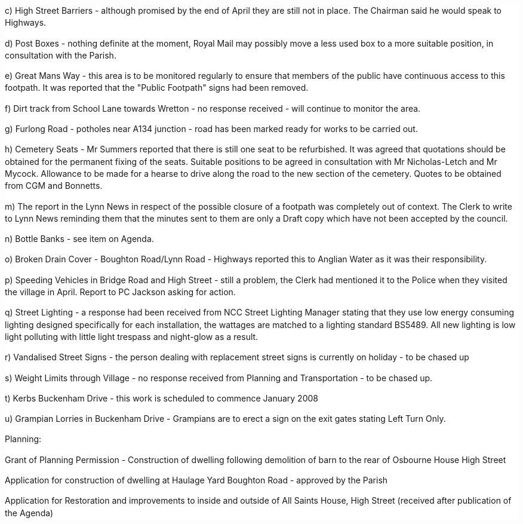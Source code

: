 c) High Street Barriers - although promised by the end of April they are still not in place. The Chairman said he would speak to Highways.

d) Post Boxes - nothing definite at the moment, Royal Mail may possibly move a less used box to a more suitable position, in consultation with the Parish.

e) Great Mans Way - this area is to be monitored regularly to ensure that members of the public have continuous access to this footpath. It was reported that the "Public Footpath" signs had been removed.

f) Dirt track from School Lane towards Wretton - no response received - will continue to monitor the area.

g) Furlong Road - potholes near A134 junction - road has been marked ready for works to be carried out.

h) Cemetery Seats - Mr Summers reported that there is still one seat to be refurbished. It was agreed that quotations should be obtained for the permanent fixing of the seats. Suitable positions to be agreed in consultation with Mr Nicholas-Letch and Mr Mycock. Allowance to be made for a hearse to drive along the road to the new section of the cemetery. Quotes to be obtained from CGM and Bonnetts.

m) The report in the Lynn News in respect of the possible closure of a footpath was completely out of context. The Clerk to write to Lynn News reminding them that the minutes sent to them are only a Draft copy which have not been accepted by the council.

n) Bottle Banks - see item on Agenda.

o) Broken Drain Cover - Boughton Road/Lynn Road - Highways reported this to Anglian Water as it was their responsibility.

p) Speeding Vehicles in Bridge Road and High Street - still a problem, the Clerk had mentioned it to the Police when they visited the village in April. Report to PC Jackson asking for action.

q) Street Lighting - a response had been received from NCC Street Lighting Manager stating that they use low energy consuming lighting designed specifically for each installation, the wattages are matched to a lighting standard BS5489. All new lighting is low light polluting with little light trespass and night-glow as a result.

r) Vandalised Street Signs - the person dealing with replacement street signs is currently on holiday - to be chased up

s) Weight Limits through Village - no response received from Planning and Transportation - to be chased up.

t) Kerbs Buckenham Drive - this work is scheduled to commence January 2008

u) Grampian Lorries in Buckenham Drive - Grampians are to erect a sign on the exit gates stating Left Turn Only.

Planning:

Grant of Planning Permission - Construction of dwelling following demolition of barn to the rear of Osbourne House High Street

Application for construction of dwelling at Haulage Yard Boughton Road - approved by the Parish

Application for Restoration and improvements to inside and outside of All Saints House, High Street (received after publication of the Agenda)
